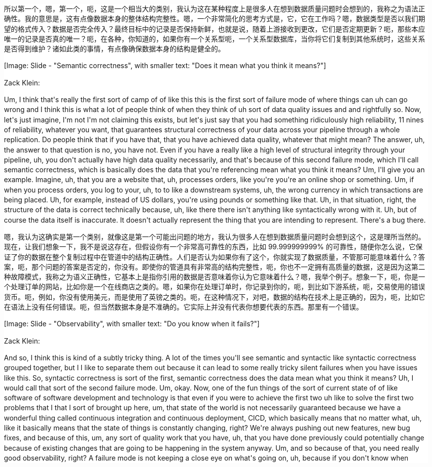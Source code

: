 所以第一个，嗯，第一个，呃，这是一个相当大的类别，我认为这在某种程度上是很多人在想到数据质量问题时会想到的，我称之为语法正确性。我的意思是，这有点像数据本身的整体结构完整性。嗯，一个非常简化的思考方式是，它，它在工作吗？嗯，数据类型是否以我们期望的格式传入？数据是否完全传入？最终目标中的记录是否保持新鲜，也就是说，随着上游接收到更改，它们是否定期更新？呃，那些本应唯一的记录是否真的唯一？呃，在各种，你知道的，如果你有一个关系型呃，一个关系型数据库，当你将它们复制到其他系统时，这些关系是否得到维护？诸如此类的事情，有点像确保数据本身的结构是健全的。

[Image: Slide - "Semantic correctness", with smaller text: "Does it
mean what you think it means?"]

Zack Klein:

Um, I think that's really the first sort of camp of of like this this is
the first sort of failure mode of where things can uh can go wrong and I
think this is what a lot of people think of when they think of uh sort
of data quality issues and and rightfully so. Now, let's just imagine,
I'm not I'm not claiming this exists, but let's just say that you had
something ridiculously high reliability, 11 nines of reliability,
whatever you want, that guarantees structural correctness of your data
across your pipeline through a whole replication. Do people think that
if you have that, that you have achieved data quality, whatever that
might mean? The answer, uh, the answer to that question is no, you have
not. Even if you have a really like a high level of structural integrity
through your pipeline, uh, you don't actually have high data quality
necessarily, and that's because of this second failure mode, which I'll
call semantic correctness, which is basically does the data that you're
referencing mean what you think it means? Um, I'll give you an example.
Imagine, uh, that you are a website that, uh, processes orders, like
you're you're an online shop or something. Um, if when you process
orders, you log to your, uh, to to like a downstream systems, uh, the
wrong currency in which transactions are being placed. Uh, for example,
instead of US dollars, you're using pounds or something like that. Uh,
in that situation, right, the structure of the data is correct
technically because, uh, like there there isn't anything like
syntactically wrong with it. Uh, but of course the data itself is
inaccurate. It doesn't actually represent the thing that you are
intending to represent. There's a bug there.

嗯，我认为这确实是第一个类别，就像这是第一个可能出问题的地方，我认为很多人在想到数据质量问题时会想到这个，这是理所当然的。现在，让我们想象一下，我不是说这存在，但假设你有一个非常高可靠性的东西，比如
99.999999999%
的可靠性，随便你怎么说，它保证了你的数据在整个复制过程中在管道中的结构正确性。人们是否认为如果你有了这个，你就实现了数据质量，不管那可能意味着什么？答案，呃，那个问题的答案是否定的，你没有。即使你的管道具有非常高的结构完整性，呃，你也不一定拥有高质量的数据，这是因为这第二种故障模式，我称之为语义正确性，它基本上是指你引用的数据是否意味着你认为它意味着什么？嗯，我举个例子。想象一下，呃，你是一个处理订单的网站，比如你是一个在线商店之类的。嗯，如果你在处理订单时，你记录到你的，呃，到比如下游系统，呃，交易使用的错误货币。呃，例如，你没有使用美元，而是使用了英镑之类的。呃，在这种情况下，对吧，数据的结构在技术上是正确的，因为，呃，比如它在语法上没有任何错误。呃，但当然数据本身是不准确的。它实际上并没有代表你想要代表的东西。那里有一个错误。

[Image: Slide - "Observability", with smaller text: "Do you know when
it fails?"]

Zack Klein:

And so, I think this is kind of a subtly tricky thing. A lot of the
times you'll see semantic and syntactic like syntactic correctness
grouped together, but I I like to separate them out because it can lead
to some really tricky silent failures when you have issues like this.
So, syntactic correctness is sort of the first, semantic correctness
does the data mean what you think it means? Uh, I would call that sort
of the second failure mode. Um, okay. Now, one of the fun things of the
sort of current state of of like software of software development and
technology is that even if you were to achieve the first two uh like to
solve the first two problems that I that I sort of brought up here, um,
that state of the world is not necessarily guaranteed because we have a
wonderful thing called continuous integration and continuous deployment,
CICD, which basically means that no matter what, uh, like it basically
means that the state of things is constantly changing, right? We're
always pushing out new features, new bug fixes, and because of this, um,
any sort of quality work that you have, uh, that you have done
previously could potentially change because of existing changes that are
going to be happening in the system anyway. Um, and so because of that,
you need really good observability, right? A failure mode is not keeping
a close eye on what's going on, uh, because if you don't know when